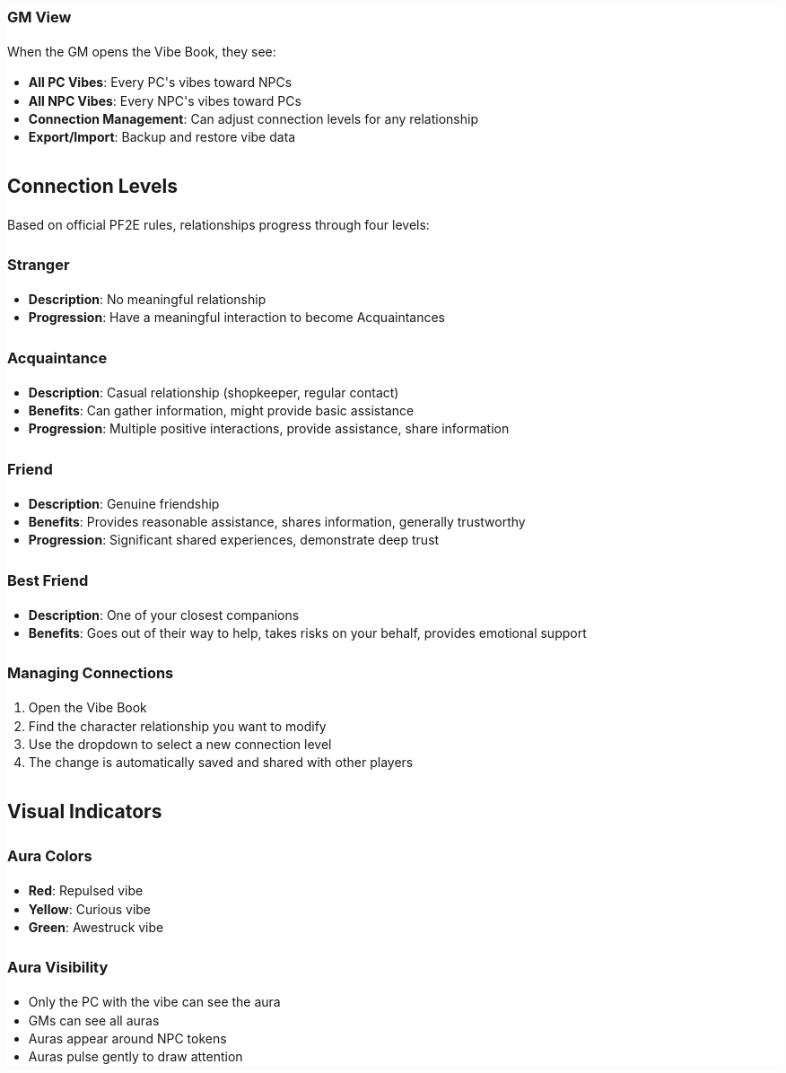 ### GM View

When the GM opens the Vibe Book, they see:

- **All PC Vibes**: Every PC's vibes toward NPCs
- **All NPC Vibes**: Every NPC's vibes toward PCs
- **Connection Management**: Can adjust connection levels for any relationship
- **Export/Import**: Backup and restore vibe data

## Connection Levels

Based on official PF2E rules, relationships progress through four levels:

### Stranger
- **Description**: No meaningful relationship
- **Progression**: Have a meaningful interaction to become Acquaintances

### Acquaintance
- **Description**: Casual relationship (shopkeeper, regular contact)
- **Benefits**: Can gather information, might provide basic assistance
- **Progression**: Multiple positive interactions, provide assistance, share information

### Friend
- **Description**: Genuine friendship
- **Benefits**: Provides reasonable assistance, shares information, generally trustworthy
- **Progression**: Significant shared experiences, demonstrate deep trust

### Best Friend
- **Description**: One of your closest companions
- **Benefits**: Goes out of their way to help, takes risks on your behalf, provides emotional support

### Managing Connections

1. Open the Vibe Book
2. Find the character relationship you want to modify
3. Use the dropdown to select a new connection level
4. The change is automatically saved and shared with other players

## Visual Indicators

### Aura Colors
- **Red**: Repulsed vibe
- **Yellow**: Curious vibe
- **Green**: Awestruck vibe

### Aura Visibility
- Only the PC with the vibe can see the aura
- GMs can see all auras
- Auras appear around NPC tokens
- Auras pulse gently to draw attention
